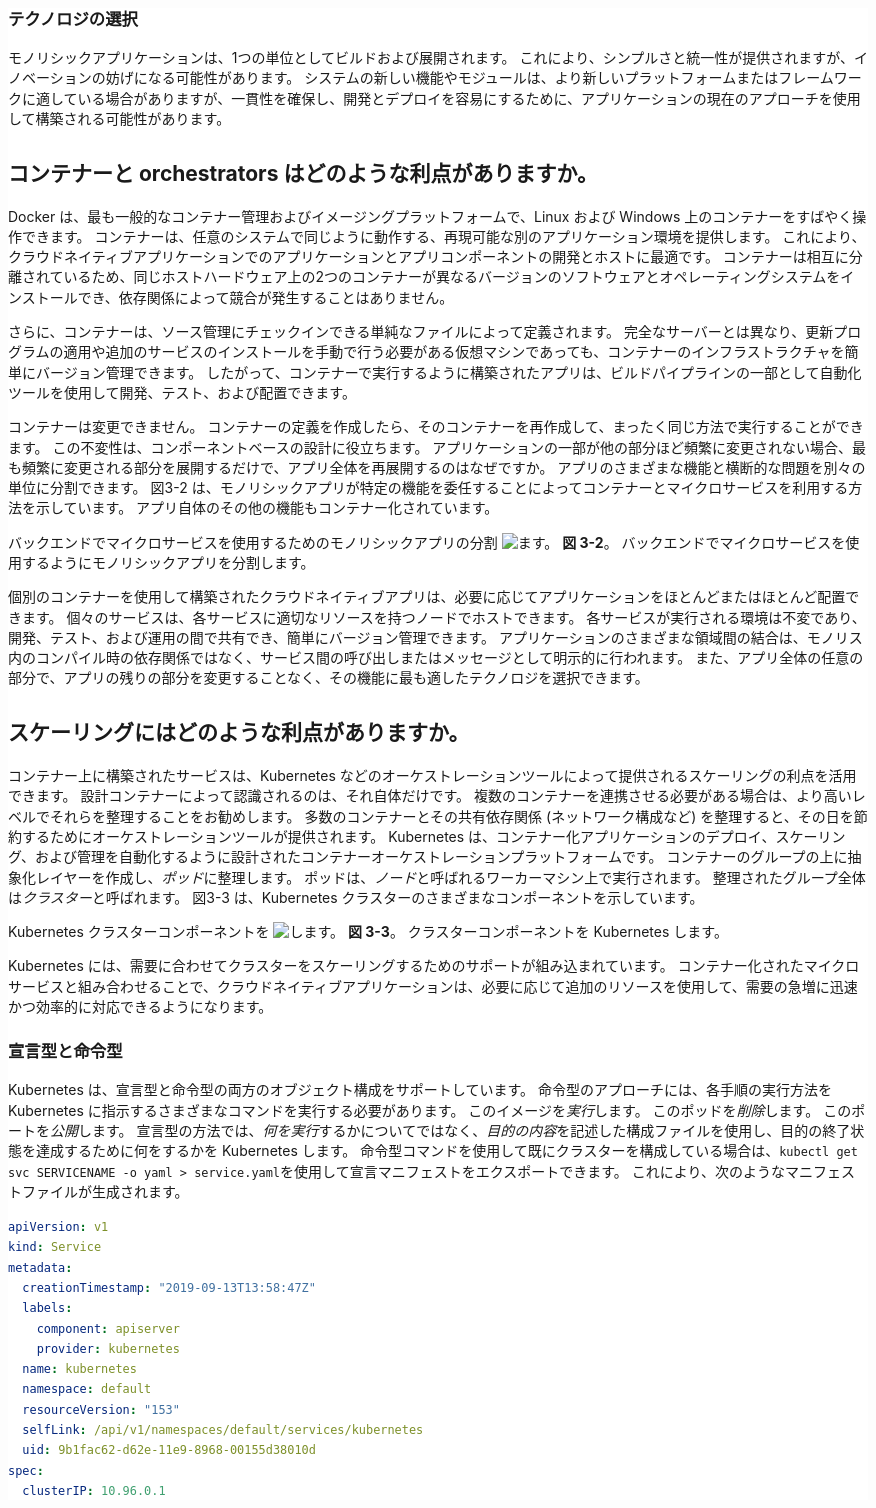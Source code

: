 ### <a name="technology-choice"></a>テクノロジの選択

モノリシックアプリケーションは、1つの単位としてビルドおよび展開されます。 これにより、シンプルさと統一性が提供されますが、イノベーションの妨げになる可能性があります。 システムの新しい機能やモジュールは、より新しいプラットフォームまたはフレームワークに適している場合がありますが、一貫性を確保し、開発とデプロイを容易にするために、アプリケーションの現在のアプローチを使用して構築される可能性があります。

## <a name="what-are-the-benefits-of-containers-and-orchestrators"></a>コンテナーと orchestrators はどのような利点がありますか。

Docker は、最も一般的なコンテナー管理およびイメージングプラットフォームで、Linux および Windows 上のコンテナーをすばやく操作できます。 コンテナーは、任意のシステムで同じように動作する、再現可能な別のアプリケーション環境を提供します。 これにより、クラウドネイティブアプリケーションでのアプリケーションとアプリコンポーネントの開発とホストに最適です。 コンテナーは相互に分離されているため、同じホストハードウェア上の2つのコンテナーが異なるバージョンのソフトウェアとオペレーティングシステムをインストールでき、依存関係によって競合が発生することはありません。

さらに、コンテナーは、ソース管理にチェックインできる単純なファイルによって定義されます。 完全なサーバーとは異なり、更新プログラムの適用や追加のサービスのインストールを手動で行う必要がある仮想マシンであっても、コンテナーのインフラストラクチャを簡単にバージョン管理できます。 したがって、コンテナーで実行するように構築されたアプリは、ビルドパイプラインの一部として自動化ツールを使用して開発、テスト、および配置できます。

コンテナーは変更できません。 コンテナーの定義を作成したら、そのコンテナーを再作成して、まったく同じ方法で実行することができます。 この不変性は、コンポーネントベースの設計に役立ちます。 アプリケーションの一部が他の部分ほど頻繁に変更されない場合、最も頻繁に変更される部分を展開するだけで、アプリ全体を再展開するのはなぜですか。 アプリのさまざまな機能と横断的な問題を別々の単位に分割できます。 図3-2 は、モノリシックアプリが特定の機能を委任することによってコンテナーとマイクロサービスを利用する方法を示しています。 アプリ自体のその他の機能もコンテナー化されています。

バックエンドでマイクロサービスを使用するためのモノリシックアプリの分割 ![ます。](./media/breaking-up-monolith-with-backend-microservices.png)
**図 3-2**。 バックエンドでマイクロサービスを使用するようにモノリシックアプリを分割します。

個別のコンテナーを使用して構築されたクラウドネイティブアプリは、必要に応じてアプリケーションをほとんどまたはほとんど配置できます。 個々のサービスは、各サービスに適切なリソースを持つノードでホストできます。 各サービスが実行される環境は不変であり、開発、テスト、および運用の間で共有でき、簡単にバージョン管理できます。 アプリケーションのさまざまな領域間の結合は、モノリス内のコンパイル時の依存関係ではなく、サービス間の呼び出しまたはメッセージとして明示的に行われます。 また、アプリ全体の任意の部分で、アプリの残りの部分を変更することなく、その機能に最も適したテクノロジを選択できます。

## <a name="what-are-the-scaling-benefits"></a>スケーリングにはどのような利点がありますか。

コンテナー上に構築されたサービスは、Kubernetes などのオーケストレーションツールによって提供されるスケーリングの利点を活用できます。 設計コンテナーによって認識されるのは、それ自体だけです。 複数のコンテナーを連携させる必要がある場合は、より高いレベルでそれらを整理することをお勧めします。 多数のコンテナーとその共有依存関係 (ネットワーク構成など) を整理すると、その日を節約するためにオーケストレーションツールが提供されます。 Kubernetes は、コンテナー化アプリケーションのデプロイ、スケーリング、および管理を自動化するように設計されたコンテナーオーケストレーションプラットフォームです。 コンテナーのグループの上に抽象化レイヤーを作成し、*ポッド*に整理します。 ポッドは、*ノード*と呼ばれるワーカーマシン上で実行されます。 整理されたグループ全体は*クラスター*と呼ばれます。 図3-3 は、Kubernetes クラスターのさまざまなコンポーネントを示しています。

Kubernetes クラスターコンポーネントを ![します。](./media/kubernetes-cluster-components.png)
**図 3-3**。 クラスターコンポーネントを Kubernetes します。

Kubernetes には、需要に合わせてクラスターをスケーリングするためのサポートが組み込まれています。 コンテナー化されたマイクロサービスと組み合わせることで、クラウドネイティブアプリケーションは、必要に応じて追加のリソースを使用して、需要の急増に迅速かつ効率的に対応できるようになります。

### <a name="declarative-versus-imperative"></a>宣言型と命令型

Kubernetes は、宣言型と命令型の両方のオブジェクト構成をサポートしています。 命令型のアプローチには、各手順の実行方法を Kubernetes に指示するさまざまなコマンドを実行する必要があります。 このイメージを*実行*します。 このポッドを*削除*します。 このポートを*公開*します。 宣言型の方法では、*何を実行*するかについてではなく、*目的の内容*を記述した構成ファイルを使用し、目的の終了状態を達成するために何をするかを Kubernetes します。 命令型コマンドを使用して既にクラスターを構成している場合は、`kubectl get svc SERVICENAME -o yaml > service.yaml`を使用して宣言マニフェストをエクスポートできます。 これにより、次のようなマニフェストファイルが生成されます。

```yaml
apiVersion: v1
kind: Service
metadata:
  creationTimestamp: "2019-09-13T13:58:47Z"
  labels:
    component: apiserver
    provider: kubernetes
  name: kubernetes
  namespace: default
  resourceVersion: "153"
  selfLink: /api/v1/namespaces/default/services/kubernetes
  uid: 9b1fac62-d62e-11e9-8968-00155d38010d
spec:
  clusterIP: 10.96.0.1
```